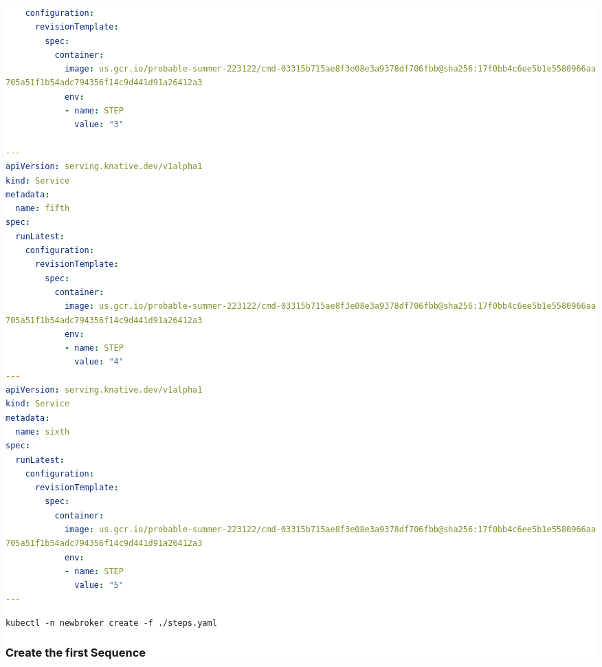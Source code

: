 ```yaml
    configuration:
      revisionTemplate:
        spec:
          container:
            image: us.gcr.io/probable-summer-223122/cmd-03315b715ae8f3e08e3a9378df706fbb@sha256:17f0bb4c6ee5b1e5580966aa705a51f1b54adc794356f14c9d441d91a26412a3
            env:
            - name: STEP
              value: "3"

---
apiVersion: serving.knative.dev/v1alpha1
kind: Service
metadata:
  name: fifth
spec:
  runLatest:
    configuration:
      revisionTemplate:
        spec:
          container:
            image: us.gcr.io/probable-summer-223122/cmd-03315b715ae8f3e08e3a9378df706fbb@sha256:17f0bb4c6ee5b1e5580966aa705a51f1b54adc794356f14c9d441d91a26412a3
            env:
            - name: STEP
              value: "4"
---
apiVersion: serving.knative.dev/v1alpha1
kind: Service
metadata:
  name: sixth
spec:
  runLatest:
    configuration:
      revisionTemplate:
        spec:
          container:
            image: us.gcr.io/probable-summer-223122/cmd-03315b715ae8f3e08e3a9378df706fbb@sha256:17f0bb4c6ee5b1e5580966aa705a51f1b54adc794356f14c9d441d91a26412a3
            env:
            - name: STEP
              value: "5"
---
```


```shell
kubectl -n newbroker create -f ./steps.yaml
```

### Create the first Sequence
